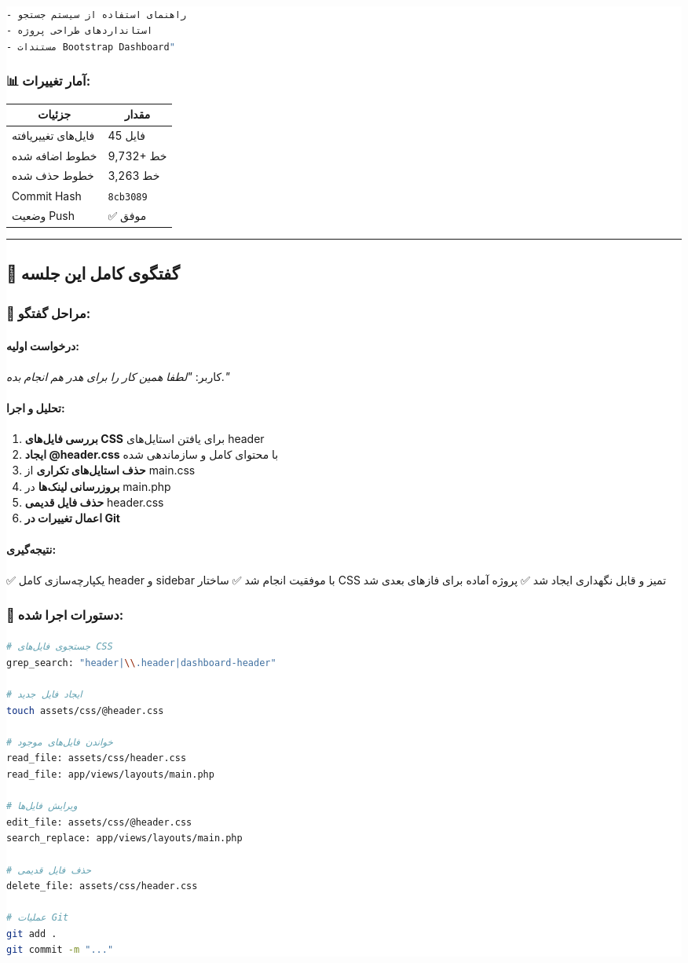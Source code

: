 ```bash
- راهنمای استفاده از سیستم جستجو
- استانداردهای طراحی پروژه
- مستندات Bootstrap Dashboard"
```

### **📊 آمار تغییرات:**

| **جزئیات** | **مقدار** |
|------------|-----------|
| فایل‌های تغییریافته | 45 فایل |
| خطوط اضافه شده | 9,732+ خط |
| خطوط حذف شده | 3,263 خط |
| Commit Hash | `8cb3089` |
| وضعیت Push | ✅ موفق |

---

## 🎯 **گفتگوی کامل این جلسه**

### **💬 مراحل گفتگو:**

#### **درخواست اولیه:**
کاربر: *"لطفا همین کار را برای هدر هم انجام بده."*

#### **تحلیل و اجرا:**
1. **بررسی فایل‌های CSS** برای یافتن استایل‌های header
2. **ایجاد @header.css** با محتوای کامل و سازماندهی شده
3. **حذف استایل‌های تکراری** از main.css
4. **بروزرسانی لینک‌ها** در main.php
5. **حذف فایل قدیمی** header.css
6. **اعمال تغییرات در Git**

#### **نتیجه‌گیری:**
✅ یکپارچه‌سازی کامل header و sidebar با موفقیت انجام شد
✅ ساختار CSS تمیز و قابل نگهداری ایجاد شد
✅ پروژه آماده برای فازهای بعدی شد

### **🔧 دستورات اجرا شده:**

```bash
# جستجوی فایل‌های CSS
grep_search: "header|\\.header|dashboard-header"

# ایجاد فایل جدید
touch assets/css/@header.css

# خواندن فایل‌های موجود
read_file: assets/css/header.css
read_file: app/views/layouts/main.php

# ویرایش فایل‌ها
edit_file: assets/css/@header.css
search_replace: app/views/layouts/main.php

# حذف فایل قدیمی
delete_file: assets/css/header.css

# عملیات Git
git add .
git commit -m "..."
```